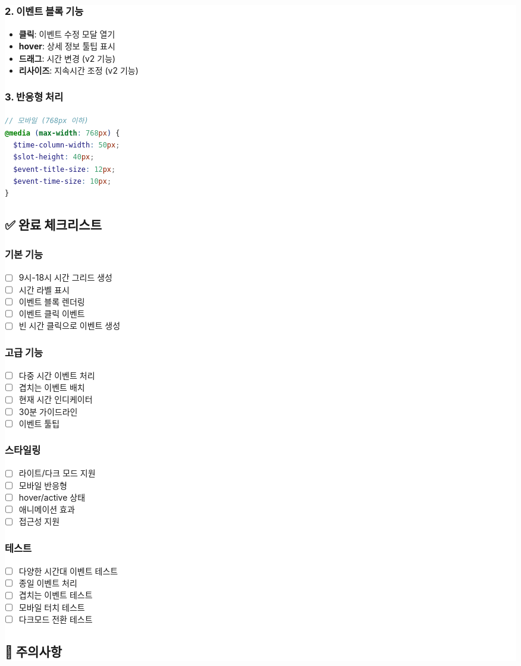 ### 2. 이벤트 블록 기능
- **클릭**: 이벤트 수정 모달 열기
- **hover**: 상세 정보 툴팁 표시
- **드래그**: 시간 변경 (v2 기능)
- **리사이즈**: 지속시간 조정 (v2 기능)

### 3. 반응형 처리
```scss
// 모바일 (768px 이하)
@media (max-width: 768px) {
  $time-column-width: 50px;
  $slot-height: 40px;
  $event-title-size: 12px;
  $event-time-size: 10px;
}
```

## ✅ 완료 체크리스트

### 기본 기능
- [ ] 9시-18시 시간 그리드 생성
- [ ] 시간 라벨 표시
- [ ] 이벤트 블록 렌더링
- [ ] 이벤트 클릭 이벤트
- [ ] 빈 시간 클릭으로 이벤트 생성

### 고급 기능  
- [ ] 다중 시간 이벤트 처리
- [ ] 겹치는 이벤트 배치
- [ ] 현재 시간 인디케이터
- [ ] 30분 가이드라인
- [ ] 이벤트 툴팁

### 스타일링
- [ ] 라이트/다크 모드 지원
- [ ] 모바일 반응형
- [ ] hover/active 상태
- [ ] 애니메이션 효과
- [ ] 접근성 지원

### 테스트
- [ ] 다양한 시간대 이벤트 테스트
- [ ] 종일 이벤트 처리
- [ ] 겹치는 이벤트 테스트
- [ ] 모바일 터치 테스트
- [ ] 다크모드 전환 테스트

## 🚨 주의사항
